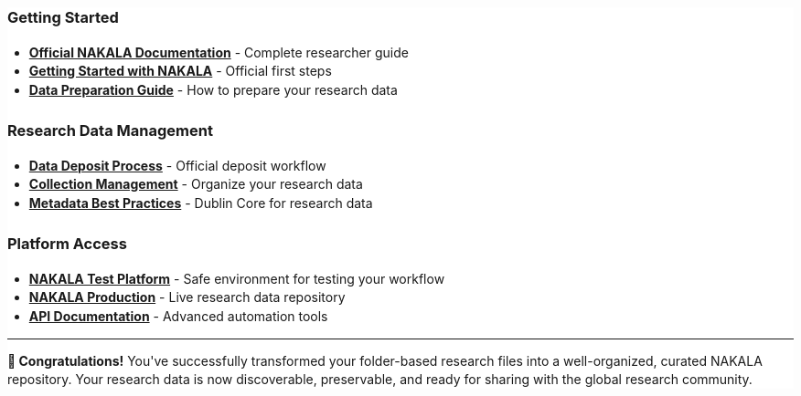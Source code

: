 ### **Getting Started**
- **[Official NAKALA Documentation](https://documentation.huma-num.fr/nakala/)** - Complete researcher guide
- **[Getting Started with NAKALA](https://documentation.huma-num.fr/nakala/getting-started/)** - Official first steps
- **[Data Preparation Guide](https://documentation.huma-num.fr/nakala-preparer-ses-donnees/)** - How to prepare your research data

### **Research Data Management**
- **[Data Deposit Process](https://documentation.huma-num.fr/nakala/data-deposit-form/)** - Official deposit workflow
- **[Collection Management](https://documentation.huma-num.fr/nakala/collection-creation-form/)** - Organize your research data
- **[Metadata Best Practices](https://documentation.huma-num.fr/nakala-guide-de-description/)** - Dublin Core for research data

### **Platform Access**
- **[NAKALA Test Platform](https://test.nakala.fr)** - Safe environment for testing your workflow
- **[NAKALA Production](https://nakala.fr)** - Live research data repository
- **[API Documentation](https://api.nakala.fr/doc)** - Advanced automation tools

---

**🎉 Congratulations!** You've successfully transformed your folder-based research files into a well-organized, curated NAKALA repository. Your research data is now discoverable, preservable, and ready for sharing with the global research community.